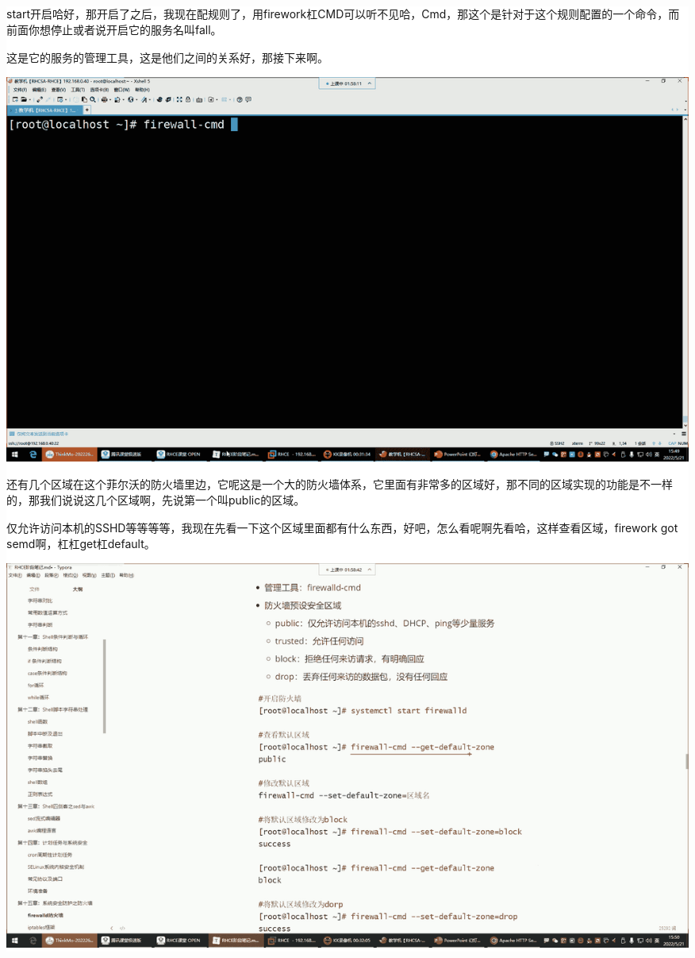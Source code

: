 start开启哈好，那开启了之后，我现在配规则了，用firework杠CMD可以听不见哈，Cmd，那这个是针对于这个规则配置的一个命令，而前面你想停止或者说开启它的服务名叫fall。

这是它的服务的管理工具，这是他们之间的关系好，那接下来啊。

![](img/f13866fba1095e163c8d0a8e0533aa75_41.png)

还有几个区域在这个菲尔沃的防火墙里边，它呢这是一个大的防火墙体系，它里面有非常多的区域好，那不同的区域实现的功能是不一样的，那我们说说这几个区域啊，先说第一个叫public的区域。

仅允许访问本机的SSHD等等等等，我现在先看一下这个区域里面都有什么东西，好吧，怎么看呢啊先看哈，这样查看区域，firework got semd啊，杠杠get杠default。



![](img/f13866fba1095e163c8d0a8e0533aa75_43.png)
